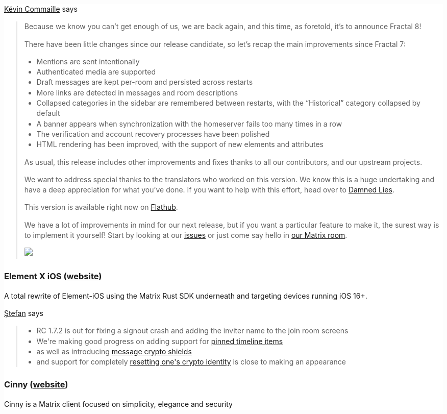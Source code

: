 [Kévin Commaille](https://matrix.to/#/@zecakeh:tedomum.net) says

> Because we know you can’t get enough of us, we are back again, and this time, as foretold, it’s to announce Fractal 8!
> 
> There have been little changes since our release candidate, so let’s recap the main improvements since Fractal 7:
> 
> * Mentions are sent intentionally
> * Authenticated media are supported
> * Draft messages are kept per-room and persisted across restarts
> * More links are detected in messages and room descriptions
> * Collapsed categories in the sidebar are remembered between restarts, with the “Historical” category collapsed by default
> * A banner appears when synchronization with the homeserver fails too many times in a row
> * The verification and account recovery processes have been polished
> * HTML rendering has been improved, with the support of new elements and attributes
> 
> As usual, this release includes other improvements and fixes thanks to all our contributors, and our upstream projects.
> 
> We want to address special thanks to the translators who worked on this version. We know this is a huge undertaking and have a deep appreciation for what you’ve done. If you want to help with this effort, head over to [Damned Lies](https://l10n.gnome.org/).
> 
> This version is available right now on [Flathub](https://flathub.org/apps/org.gnome.Fractal).
> 
> We have a lot of improvements in mind for our next release, but if you want a particular feature to make it, the surest way is to implement it yourself! Start by looking at our [issues](https://gitlab.gnome.org/World/fractal/-/issues/) or just come say hello in [our Matrix room](https://matrix.to/#/#fractal:gnome.org).
> 
> ![](/blog/img/d10f76e06817859fa1e4de4cd72afd34df76c2151818982620424306688.png)

### Element X iOS ([website](https://github.com/vector-im/element-x-ios))

A total rewrite of Element-iOS using the Matrix Rust SDK underneath and targeting devices running iOS 16+.

[Ștefan](https://matrix.to/#/@stefan.ceriu:matrix.org) says

> * RC 1.7.2 is out for fixing a signout crash and adding the inviter name to the join room screens
> * We're making good progress on adding support for [pinned timeline items](https://github.com/element-hq/element-x-ios/pull/3099)
> * as well as introducing [message crypto shields](https://github.com/element-hq/element-x-ios/pull/3051)
> * and support for completely [resetting one's crypto identity](https://github.com/element-hq/element-x-ios/pull/3107) is close to making an appearance

### Cinny ([website](https://cinny.in))

Cinny is a Matrix client focused on simplicity, elegance and security
